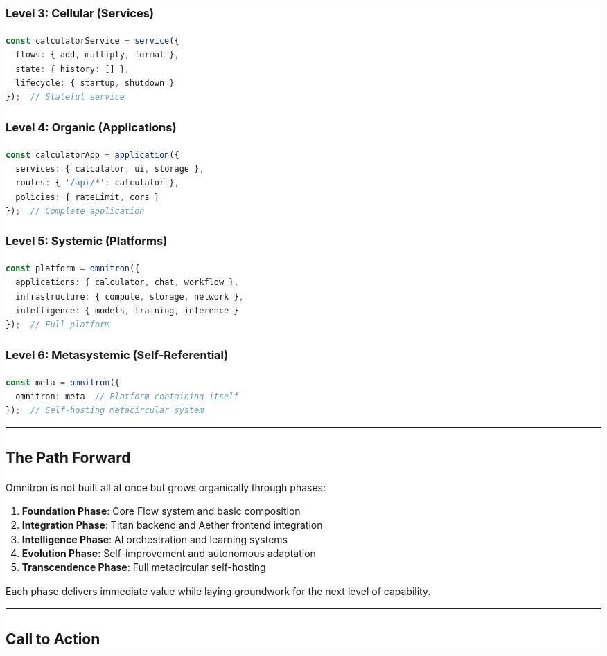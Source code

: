 ### Level 3: Cellular (Services)
```typescript
const calculatorService = service({
  flows: { add, multiply, format },
  state: { history: [] },
  lifecycle: { startup, shutdown }
});  // Stateful service
```

### Level 4: Organic (Applications)
```typescript
const calculatorApp = application({
  services: { calculator, ui, storage },
  routes: { '/api/*': calculator },
  policies: { rateLimit, cors }
});  // Complete application
```

### Level 5: Systemic (Platforms)
```typescript
const platform = omnitron({
  applications: { calculator, chat, workflow },
  infrastructure: { compute, storage, network },
  intelligence: { models, training, inference }
});  // Full platform
```

### Level 6: Metasystemic (Self-Referential)
```typescript
const meta = omnitron({
  omnitron: meta  // Platform containing itself
});  // Self-hosting metacircular system
```

---

## The Path Forward

Omnitron is not built all at once but grows organically through phases:

1. **Foundation Phase**: Core Flow system and basic composition
2. **Integration Phase**: Titan backend and Aether frontend integration
3. **Intelligence Phase**: AI orchestration and learning systems
4. **Evolution Phase**: Self-improvement and autonomous adaptation
5. **Transcendence Phase**: Full metacircular self-hosting

Each phase delivers immediate value while laying groundwork for the next level of capability.

---

## Call to Action
